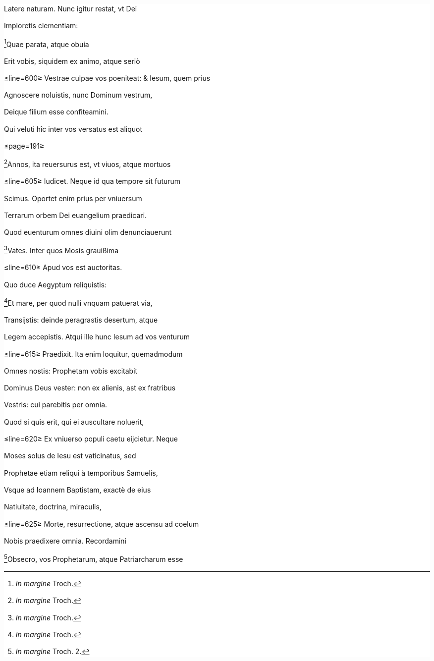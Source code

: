 Latere naturam. Nunc igitur restat, vt Dei

Imploretis clementiam:

[^81]Quae parata, atque obuia

Erit vobis, siquidem ex animo, atque seriò

≤line=600≥ Vestrae culpae vos poeniteat: & Iesum, quem prius

Agnoscere noluistis, nunc Dominum vestrum,

Deique filium esse confiteamini.

Qui veluti hîc inter vos versatus est aliquot

≤page=191≥

[^82]Annos, ita reuersurus est, vt viuos, atque mortuos

≤line=605≥ Iudicet. Neque id qua tempore sit futurum

Scimus. Oportet enim prius per vniuersum

Terrarum orbem Dei euangelium praedicari.

Quod euenturum omnes diuini olim denunciauerunt

[^83]Vates. Inter quos Mosis grauißima

≤line=610≥ Apud vos est auctoritas.

Quo duce Aegyptum reliquistis:

[^84]Et mare, per quod nulli vnquam patuerat via,

Transijstis: deinde peragrastis desertum, atque

Legem accepistis. Atqui ille hunc Iesum ad vos venturum

≤line=615≥ Praedixit. Ita enim loquitur, quemadmodum

Omnes nostis: Prophetam vobis excitabit

Dominus Deus vester: non ex alienis, ast ex fratribus

Vestris: cui parebitis per omnia.

Quod si quis erit, qui ei auscultare noluerit,

≤line=620≥ Ex vniuerso populi caetu eijcietur. Neque

Moses solus de Iesu est vaticinatus, sed

Prophetae etiam reliqui à temporibus Samuelis,

Vsque ad Ioannem Baptistam, exactè de eius

Natiuitate, doctrina, miraculis,

≤line=625≥ Morte, resurrectione, atque ascensu ad coelum

Nobis praedixere omnia. Recordamini

[^85]Obsecro, vos Prophetarum, atque Patriarcharum esse


[^1]: *In margine* Troch.
[^2]: *In margine* Troch.
[^3]: *In margine* Troch.
[^4]: *In margine* Troch.
[^5]: *In margine* Troch.
[^6]: *In margine* Troch.
[^7]: *In margine* Troch.
[^8]: *In margine* Troch.
[^9]: *In margine* Troch.
[^10]: *In margine* Troch.
[^11]: *In margine* Troch.
[^12]: *In margine* Troch.
[^13]: *In margine* Troch. 2.
[^14]: *In margine* Troch.
[^15]: *In margine* Troch.
[^16]: *In margine* Troch.
[^17]: *In margine* Troch.
[^18]: *In margine* Troch.
[^19]: *In margine* Troch.
[^20]: *In margine* Troch.
[^21]: *In margine* Troch.
[^22]: *In margine* Troch.
[^23]: *In margine* Troch.
[^24]: *In margine* Troch.
[^25]: *In margine* Troch.
[^26]: *In margine* Troch. 3.
[^27]: *In margine* Troch.
[^28]: *In margine* Troch.
[^29]: *In margine* Troch.
[^30]: *In margine* Troch.
[^31]: *In margine* Troch. 2.
[^32]: *In margine* Troch.
[^33]: *In margine* Troch.
[^34]: *In margine* Troch.
[^35]: *In margine* Troch.
[^36]: *In margine* Troch. 2.
[^37]: *In margine* Troch.
[^38]: *In margine* Troch.
[^39]: *In margine* Troch.
[^40]: *In margine* Troch.
[^41]: *In margine* Troch.
[^42]: *In margine* Troch.
[^43]: *In margine* Troch.
[^44]: *In margine* Troch.
[^45]: *In margine* Troch. 3.
[^46]: *In margine* Troch.
[^47]: *In margine* Troch.
[^48]: *In margine* Troch. 2.
[^49]: *In margine* Troch. 2.
[^50]: *In margine* Troch.
[^51]: *In margine* Troch.
[^52]: *In margine* Troch.
[^53]: *In margine* Troch.
[^54]: *In margine* Troch.
[^55]: *In margine* Troch.
[^56]: *In margine* Troch.
[^57]: *In margine* Troch. 2.
[^58]: *In margine* Troch.
[^59]: *In margine* Troch.
[^60]: *In margine* Troch. 3.
[^61]: *In margine* Troch.
[^62]: *In margine* Troch. 2.
[^63]: *In margine* Troch.
[^64]: *In margine* Troch.
[^65]: *In margine* Troch.
[^66]: *In margine* Troch.
[^67]: *In margine* Troch.
[^68]: *In margine* Troch. 2.
[^69]: *In margine* Troch.
[^70]: *In margine* Troch. 2.
[^71]: *In margine* Troch.
[^72]: *In margine* Troch.
[^73]: *In margine* Troch.
[^74]: *In margine* Troch.
[^75]: *In margine* Troch.
[^76]: *In margine* Troch.
[^77]: *In margine* Troch.
[^78]: *In margine* Troch. 2.
[^79]: *In margine* Troch.
[^80]: *In margine* Troch.
[^81]: *In margine* Troch.
[^82]: *In margine* Troch.
[^83]: *In margine* Troch.
[^84]: *In margine* Troch.
[^85]: *In margine* Troch. 2.
[^86]: *In margine* Troch.
[^87]: *In margine* Troch. 2.
[^88]: *In margine* Troch.
[^89]: *In margine* Troch.
[^90]: *In margine* Troch.
[^91]: *In margine* Troch.
[^92]: *In margine* Troch.
[^93]: *In margine* Troch.
[^94]: *In margine* Troch.
[^95]: *In margine* Troch.
[^96]: *In margine* Troch. 3.
[^97]: *In margine* Troch.
[^98]: *In margine* Troch.
[^99]: *In margine* Troch. 2.
[^100]: *In margine* Troch.
[^101]: *In margine* Troch. 2.
[^102]: *In margine* Troch. 2.
[^103]: *In margine* Troch.
[^104]: *In margine* Troch.
[^105]: *In margine* Troch.
[^106]: *In margine* Troch.
[^107]: *In margine* Troch.
[^108]: *In margine* Troch.
[^109]: *In margine* Troch.
[^110]: *In margine* Troch.
[^111]: *In margine* Troch. 2.
[^112]: *In margine* Troch.
[^113]: *In margine* Troch.
[^114]: *In margine* Troch. 3.
[^115]: *In margine* Troch.
[^116]: *In margine* Troch. 2.
[^117]: *In margine* Troch. 4.
[^118]: *In margine* Troch.
[^119]: *In margine* Troch.
[^120]: *In margine* Troch.
[^121]: *In margine* Troch.
[^122]: *In margine* Troch.
[^123]: *In margine* Troch.
[^124]: *In margine* Troch. 2.
[^125]: *In margine* Troch.
[^126]: *In margine* Troch. 4.
[^127]: *In margine* Troch.
[^128]: *In margine* Troch.
[^129]: *In margine* Troch.
[^130]: *In margine* Troch.
[^131]: *In margine* Troch.